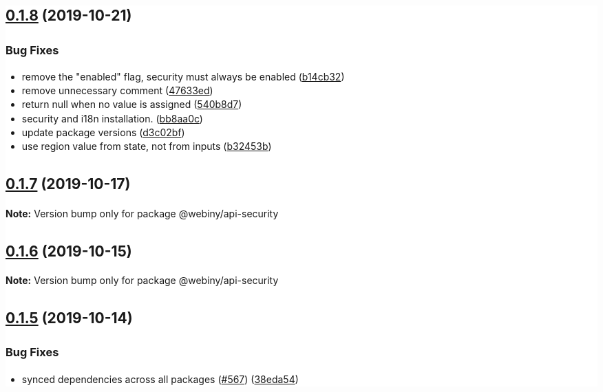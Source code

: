 


## [0.1.8](https://github.com/webiny/webiny-js/compare/@webiny/api-security@0.1.7...@webiny/api-security@0.1.8) (2019-10-21)


### Bug Fixes

* remove the "enabled" flag, security must always be enabled ([b14cb32](https://github.com/webiny/webiny-js/commit/b14cb3215591b53f7a2c75e6c06b79592cc0acdb))
* remove unnecessary comment ([47633ed](https://github.com/webiny/webiny-js/commit/47633ed43a0dd0de31df75d7edb0a26566fc5faa))
* return null when no value is assigned ([540b8d7](https://github.com/webiny/webiny-js/commit/540b8d71956f336ce9030abcb7d1b57bb17d1c6e))
* security and i18n installation. ([bb8aa0c](https://github.com/webiny/webiny-js/commit/bb8aa0ca0287d31a82de2af0392547500aff7913))
* update package versions ([d3c02bf](https://github.com/webiny/webiny-js/commit/d3c02bfe2b47f474d8a1a474ee937207d8e941e8))
* use region value from state, not from inputs ([b32453b](https://github.com/webiny/webiny-js/commit/b32453b872a25390b55685d36e362e7216f353be))





## [0.1.7](https://github.com/webiny/webiny-js/compare/@webiny/api-security@0.1.6...@webiny/api-security@0.1.7) (2019-10-17)

**Note:** Version bump only for package @webiny/api-security





## [0.1.6](https://github.com/webiny/webiny-js/compare/@webiny/api-security@0.1.5...@webiny/api-security@0.1.6) (2019-10-15)

**Note:** Version bump only for package @webiny/api-security





## [0.1.5](https://github.com/webiny/webiny-js/compare/@webiny/api-security@0.1.4...@webiny/api-security@0.1.5) (2019-10-14)


### Bug Fixes

* synced dependencies across all packages ([#567](https://github.com/webiny/webiny-js/issues/567)) ([38eda54](https://github.com/webiny/webiny-js/commit/38eda547bead6e8a2c46875730bbcd8f1227e475))

